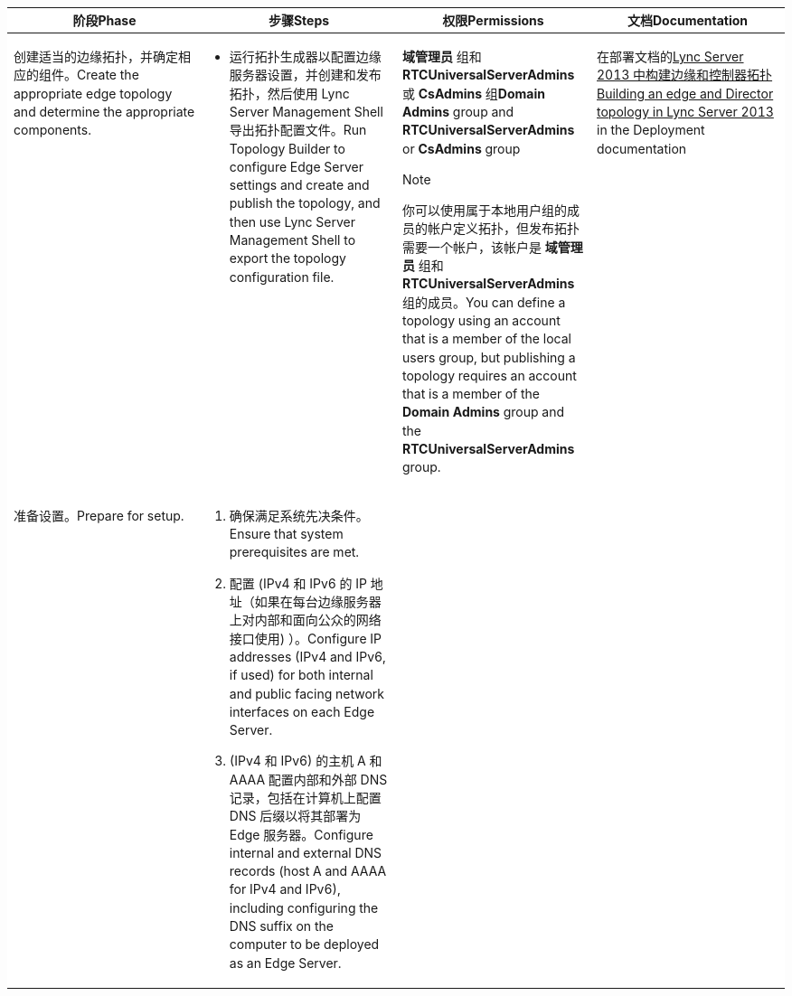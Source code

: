 
<table>
<colgroup>
<col style="width: 25%" />
<col style="width: 25%" />
<col style="width: 25%" />
<col style="width: 25%" />
</colgroup>
<thead>
<tr class="header">
<th><span data-ttu-id="7dc2f-137">阶段</span><span class="sxs-lookup"><span data-stu-id="7dc2f-137">Phase</span></span></th>
<th><span data-ttu-id="7dc2f-138">步骤</span><span class="sxs-lookup"><span data-stu-id="7dc2f-138">Steps</span></span></th>
<th><span data-ttu-id="7dc2f-139">权限</span><span class="sxs-lookup"><span data-stu-id="7dc2f-139">Permissions</span></span></th>
<th><span data-ttu-id="7dc2f-140">文档</span><span class="sxs-lookup"><span data-stu-id="7dc2f-140">Documentation</span></span></th>
</tr>
</thead>
<tbody>
<tr class="odd">
<td><p><span data-ttu-id="7dc2f-141">创建适当的边缘拓扑，并确定相应的组件。</span><span class="sxs-lookup"><span data-stu-id="7dc2f-141">Create the appropriate edge topology and determine the appropriate components.</span></span></p></td>
<td><ul>
<li><p><span data-ttu-id="7dc2f-142">运行拓扑生成器以配置边缘服务器设置，并创建和发布拓扑，然后使用 Lync Server Management Shell 导出拓扑配置文件。</span><span class="sxs-lookup"><span data-stu-id="7dc2f-142">Run Topology Builder to configure Edge Server settings and create and publish the topology, and then use Lync Server Management Shell to export the topology configuration file.</span></span></p></li>
</ul></td>
<td><p><span data-ttu-id="7dc2f-143"><strong>域管理员</strong> 组和 <strong>RTCUniversalServerAdmins</strong> 或 <strong>CsAdmins</strong> 组</span><span class="sxs-lookup"><span data-stu-id="7dc2f-143"><strong>Domain Admins</strong> group and <strong>RTCUniversalServerAdmins</strong> or <strong>CsAdmins</strong> group</span></span></p>
<div>

> [!NOTE]  
> <span data-ttu-id="7dc2f-144">你可以使用属于本地用户组的成员的帐户定义拓扑，但发布拓扑需要一个帐户，该帐户是 <STRONG>域管理员</STRONG> 组和 <STRONG>RTCUniversalServerAdmins</STRONG> 组的成员。</span><span class="sxs-lookup"><span data-stu-id="7dc2f-144">You can define a topology using an account that is a member of the local users group, but publishing a topology requires an account that is a member of the <STRONG>Domain Admins</STRONG> group and the <STRONG>RTCUniversalServerAdmins</STRONG> group.</span></span>


</div></td>
<td><p><span data-ttu-id="7dc2f-145">在部署文档的<a href="lync-server-2013-building-an-edge-and-director-topology.md">Lync Server 2013 中构建边缘和控制器拓扑</a></span><span class="sxs-lookup"><span data-stu-id="7dc2f-145"><a href="lync-server-2013-building-an-edge-and-director-topology.md">Building an edge and Director topology in Lync Server 2013</a> in the Deployment documentation</span></span></p></td>
</tr>
<tr class="even">
<td><p><span data-ttu-id="7dc2f-146">准备设置。</span><span class="sxs-lookup"><span data-stu-id="7dc2f-146">Prepare for setup.</span></span></p></td>
<td><ol>
<li><p><span data-ttu-id="7dc2f-147">确保满足系统先决条件。</span><span class="sxs-lookup"><span data-stu-id="7dc2f-147">Ensure that system prerequisites are met.</span></span></p></li>
<li><p><span data-ttu-id="7dc2f-148">配置 (IPv4 和 IPv6 的 IP 地址（如果在每台边缘服务器上对内部和面向公众的网络接口使用) ）。</span><span class="sxs-lookup"><span data-stu-id="7dc2f-148">Configure IP addresses (IPv4 and IPv6, if used) for both internal and public facing network interfaces on each Edge Server.</span></span></p></li>
<li><p><span data-ttu-id="7dc2f-149"> (IPv4 和 IPv6) 的主机 A 和 AAAA 配置内部和外部 DNS 记录，包括在计算机上配置 DNS 后缀以将其部署为 Edge 服务器。</span><span class="sxs-lookup"><span data-stu-id="7dc2f-149">Configure internal and external DNS records (host A and AAAA for IPv4 and IPv6), including configuring the DNS suffix on the computer to be deployed as an Edge Server.</span></span></p></li>